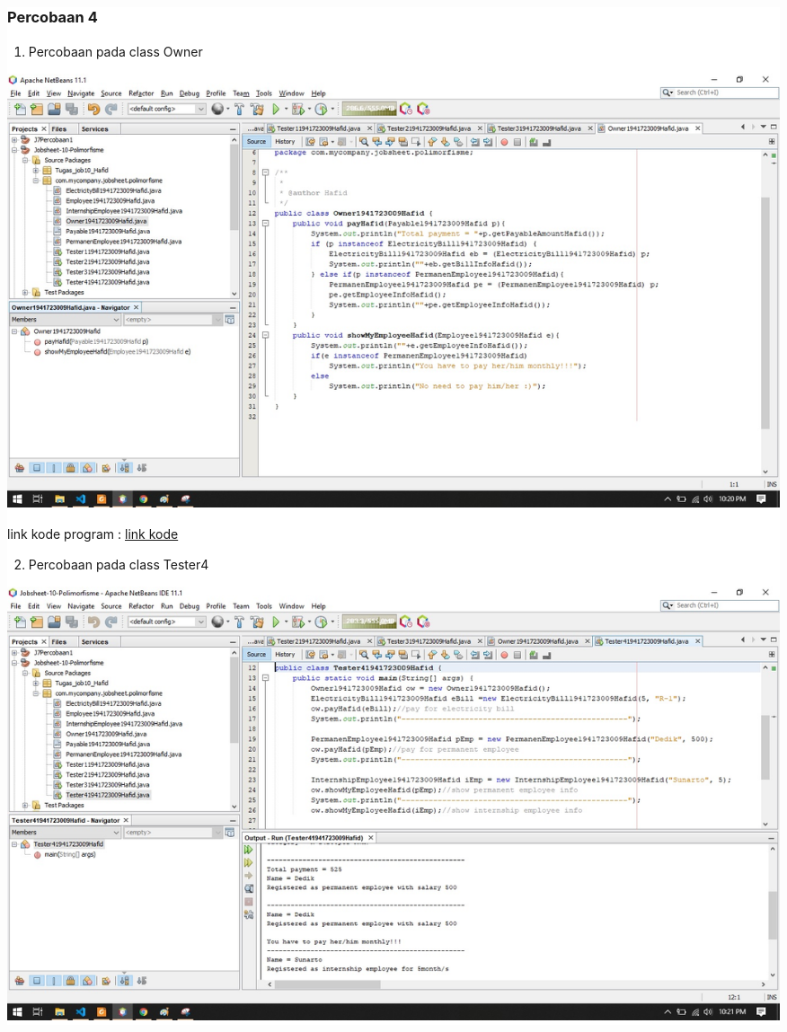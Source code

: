 ### Percobaan 4

1. Percobaan pada class Owner

![screenshot](img/owner.jpg)

link kode program : [link kode](../../src/10_Polimorfisme/Owner1941723009Hafid.java)

2. Percobaan pada class Tester4

![screenshot](img/tester4.jpg)
